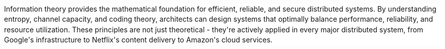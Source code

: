 Information theory provides the mathematical foundation for efficient, reliable, and secure distributed systems. By understanding entropy, channel capacity, and coding theory, architects can design systems that optimally balance performance, reliability, and resource utilization. These principles are not just theoretical - they're actively applied in every major distributed system, from Google's infrastructure to Netflix's content delivery to Amazon's cloud services.